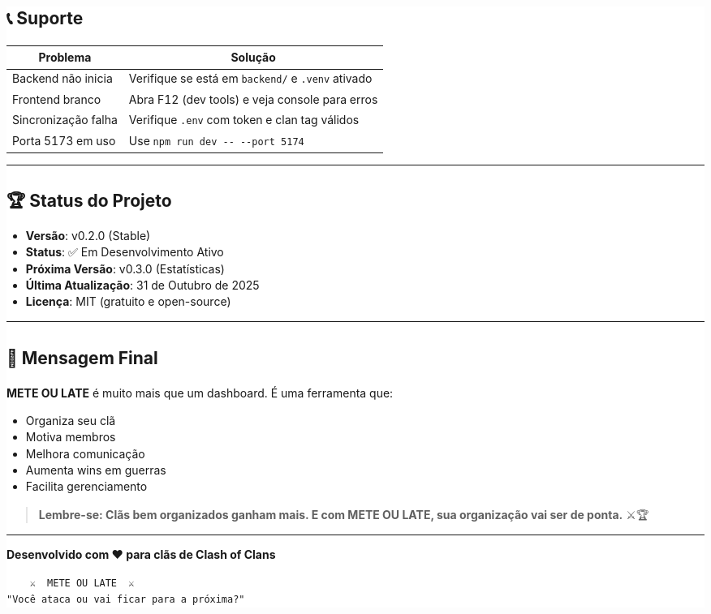 
## 📞 Suporte

| Problema | Solução |
|----------|---------|
| Backend não inicia | Verifique se está em `backend/` e `.venv` ativado |
| Frontend branco | Abra F12 (dev tools) e veja console para erros |
| Sincronização falha | Verifique `.env` com token e clan tag válidos |
| Porta 5173 em uso | Use `npm run dev -- --port 5174` |

---

## 🏆 Status do Projeto

- **Versão**: v0.2.0 (Stable)
- **Status**: ✅ Em Desenvolvimento Ativo
- **Próxima Versão**: v0.3.0 (Estatísticas)
- **Última Atualização**: 31 de Outubro de 2025
- **Licença**: MIT (gratuito e open-source)

---

## 💬 Mensagem Final

**METE OU LATE** é muito mais que um dashboard. É uma ferramenta que:
- Organiza seu clã
- Motiva membros
- Melhora comunicação
- Aumenta wins em guerras
- Facilita gerenciamento

> **Lembre-se: Clãs bem organizados ganham mais. E com METE OU LATE, sua organização vai ser de ponta.** ⚔️🏆

---

**Desenvolvido com ❤️ para clãs de Clash of Clans**

```
    ⚔️  METE OU LATE  ⚔️
"Você ataca ou vai ficar para a próxima?"
```
